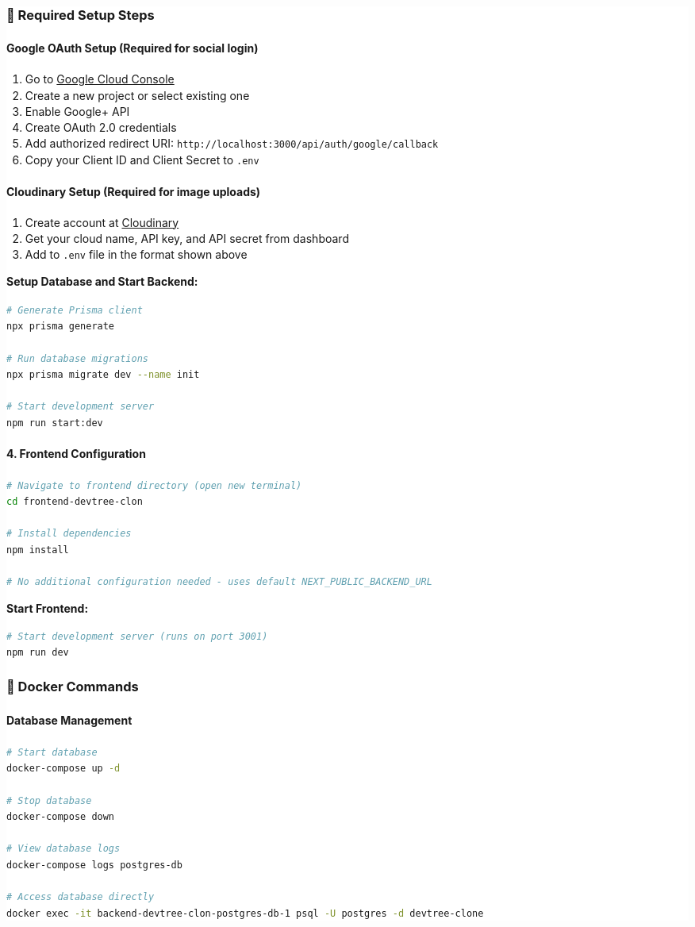 ### **🔧 Required Setup Steps**

#### **Google OAuth Setup (Required for social login)**

1. Go to [Google Cloud Console](https://console.cloud.google.com/)
2. Create a new project or select existing one
3. Enable Google+ API
4. Create OAuth 2.0 credentials
5. Add authorized redirect URI: `http://localhost:3000/api/auth/google/callback`
6. Copy your Client ID and Client Secret to `.env`

#### **Cloudinary Setup (Required for image uploads)**

1. Create account at [Cloudinary](https://cloudinary.com/)
2. Get your cloud name, API key, and API secret from dashboard
3. Add to `.env` file in the format shown above

**Setup Database and Start Backend:**

```bash
# Generate Prisma client
npx prisma generate

# Run database migrations
npx prisma migrate dev --name init

# Start development server
npm run start:dev
```

#### **4. Frontend Configuration**

```bash
# Navigate to frontend directory (open new terminal)
cd frontend-devtree-clon

# Install dependencies
npm install

# No additional configuration needed - uses default NEXT_PUBLIC_BACKEND_URL
```

**Start Frontend:**

```bash
# Start development server (runs on port 3001)
npm run dev
```

### **🔧 Docker Commands**

#### **Database Management**

```bash
# Start database
docker-compose up -d

# Stop database
docker-compose down

# View database logs
docker-compose logs postgres-db

# Access database directly
docker exec -it backend-devtree-clon-postgres-db-1 psql -U postgres -d devtree-clone
```

